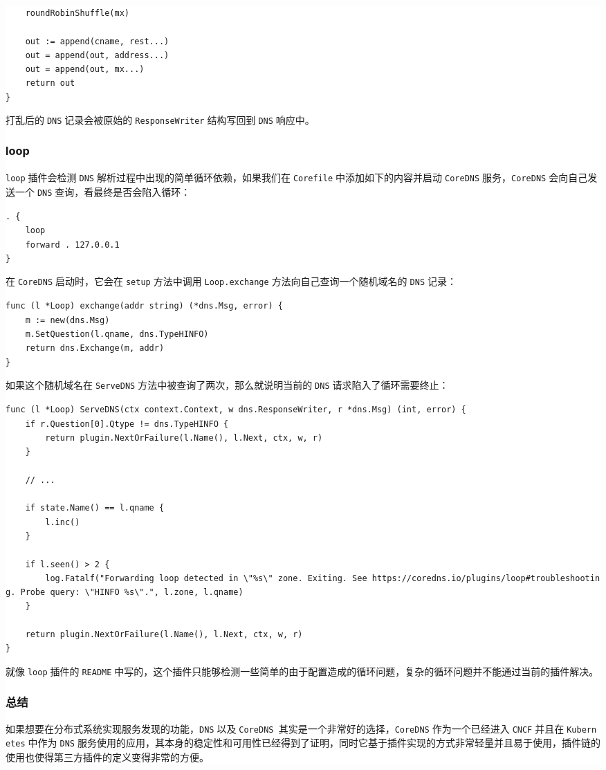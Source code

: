 ```
	roundRobinShuffle(mx)

	out := append(cname, rest...)
	out = append(out, address...)
	out = append(out, mx...)
	return out
}
```

打乱后的 `DNS` 记录会被原始的 `ResponseWriter` 结构写回到 `DNS` 响应中。

### loop

`loop` 插件会检测 `DNS` 解析过程中出现的简单循环依赖，如果我们在 `Corefile` 中添加如下的内容并启动 `CoreDNS` 服务，`CoreDNS` 会向自己发送一个 `DNS` 查询，看最终是否会陷入循环：

```
. {
    loop
    forward . 127.0.0.1
}
```

在 `CoreDNS` 启动时，它会在 `setup` 方法中调用 `Loop.exchange` 方法向自己查询一个随机域名的 `DNS` 记录：

```
func (l *Loop) exchange(addr string) (*dns.Msg, error) {
	m := new(dns.Msg)
	m.SetQuestion(l.qname, dns.TypeHINFO)
	return dns.Exchange(m, addr)
}
```

如果这个随机域名在 `ServeDNS` 方法中被查询了两次，那么就说明当前的 `DNS` 请求陷入了循环需要终止：

```
func (l *Loop) ServeDNS(ctx context.Context, w dns.ResponseWriter, r *dns.Msg) (int, error) {
	if r.Question[0].Qtype != dns.TypeHINFO {
		return plugin.NextOrFailure(l.Name(), l.Next, ctx, w, r)
	}

	// ...

	if state.Name() == l.qname {
		l.inc()
	}

	if l.seen() > 2 {
		log.Fatalf("Forwarding loop detected in \"%s\" zone. Exiting. See https://coredns.io/plugins/loop#troubleshooting. Probe query: \"HINFO %s\".", l.zone, l.qname)
	}

	return plugin.NextOrFailure(l.Name(), l.Next, ctx, w, r)
}
```

就像 `loop` 插件的 `README` 中写的，这个插件只能够检测一些简单的由于配置造成的循环问题，复杂的循环问题并不能通过当前的插件解决。


### 总结

如果想要在分布式系统实现服务发现的功能，`DNS` 以及 `CoreDNS `其实是一个非常好的选择，`CoreDNS` 作为一个已经进入 `CNCF` 并且在 `Kubernetes` 中作为 `DNS` 服务使用的应用，其本身的稳定性和可用性已经得到了证明，同时它基于插件实现的方式非常轻量并且易于使用，插件链的使用也使得第三方插件的定义变得非常的方便。






